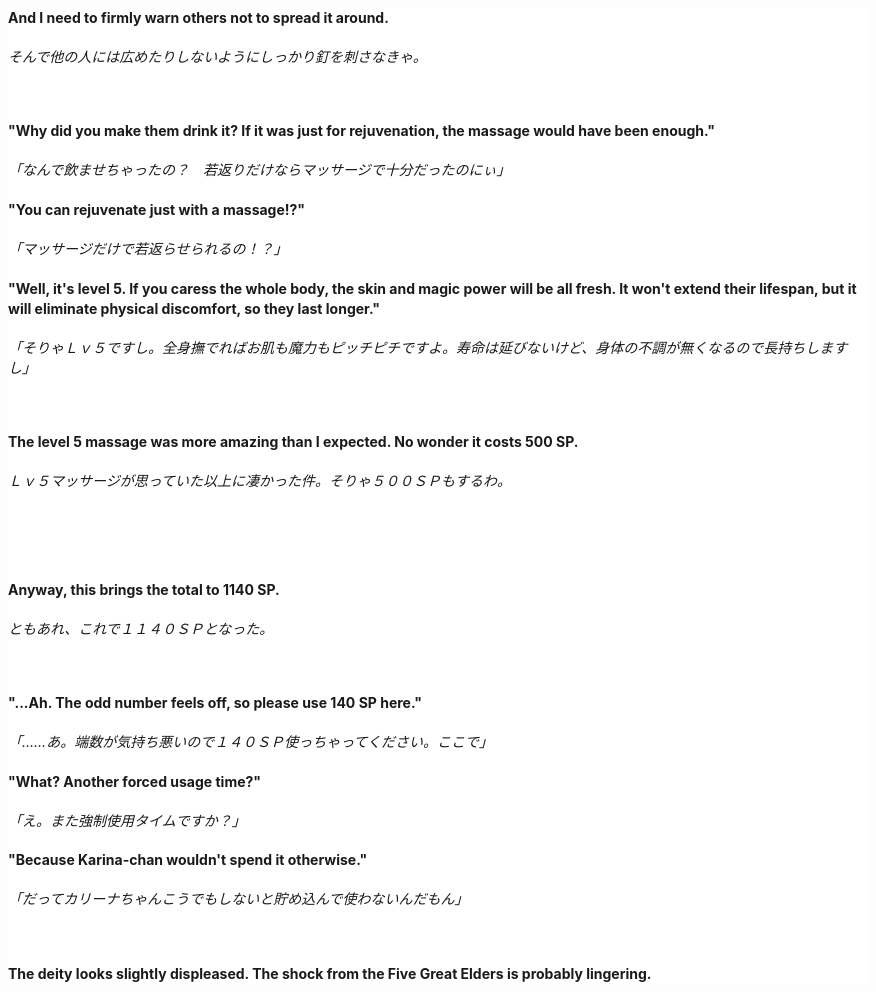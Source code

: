 #### And I need to firmly warn others not to spread it around.

*そんで他の人には広めたりしないようにしっかり釘を刺さなきゃ。*

&nbsp;

#### "Why did you make them drink it? If it was just for rejuvenation, the massage would have been enough."

*「なんで飲ませちゃったの？　若返りだけならマッサージで十分だったのにぃ」*

#### "You can rejuvenate just with a massage!?"

*「マッサージだけで若返らせられるの！？」*

#### "Well, it's level 5. If you caress the whole body, the skin and magic power will be all fresh. It won't extend their lifespan, but it will eliminate physical discomfort, so they last longer."

*「そりゃＬｖ５ですし。全身撫でればお肌も魔力もピッチピチですよ。寿命は延びないけど、身体の不調が無くなるので長持ちしますし」*

&nbsp;

#### The level 5 massage was more amazing than I expected. No wonder it costs 500 SP.

*Ｌｖ５マッサージが思っていた以上に凄かった件。そりゃ５００ＳＰもするわ。*

&nbsp;

&nbsp;

#### Anyway, this brings the total to 1140 SP.

*ともあれ、これで１１４０ＳＰとなった。*

&nbsp;

#### "...Ah. The odd number feels off, so please use 140 SP here."

*「……あ。端数が気持ち悪いので１４０ＳＰ使っちゃってください。ここで」*

#### "What? Another forced usage time?"

*「え。また強制使用タイムですか？」*

#### "Because Karina-chan wouldn't spend it otherwise."

*「だってカリーナちゃんこうでもしないと貯め込んで使わないんだもん」*

&nbsp;

#### The deity looks slightly displeased. The shock from the Five Great Elders is probably lingering.

